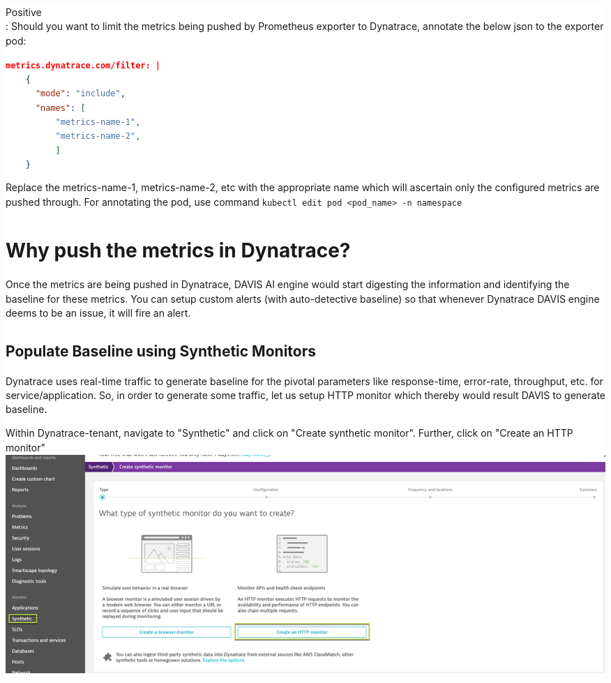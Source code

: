 

Positive  
: Should you want to limit the metrics being pushed by Prometheus exporter to Dynatrace, annotate the below json to the exporter pod:  
  
```json  
metrics.dynatrace.com/filter: |
    {
      "mode": "include",
      "names": [
          "metrics-name-1",
          "metrics-name-2",
          ]
    }

```  
Replace the metrics-name-1, metrics-name-2, etc with the appropriate name which will ascertain only the configured metrics are pushed through.  For annotating the pod, use command `kubectl edit pod <pod_name> -n namespace`
  
  
# Why push the metrics in Dynatrace?  
  Once the metrics are being pushed in Dynatrace, DAVIS AI engine would start digesting the information and identifying the baseline for these metrics. You can setup custom alerts (with auto-detective baseline) so that whenever Dynatrace DAVIS engine deems to be an issue, it will fire an alert.
  
## Populate Baseline using Synthetic Monitors  
Dynatrace uses real-time traffic to generate baseline for the pivotal parameters like response-time, error-rate, throughput, etc. for service/application. So, in order to generate some traffic, let us setup HTTP monitor which thereby would result DAVIS to generate baseline.  

Within Dynatrace-tenant, navigate to "Synthetic" and click on "Create synthetic monitor". Further, click on "Create an HTTP monitor"
![image](./assets/k8s-prom/dynatrace/create-http-monitor.png)  
